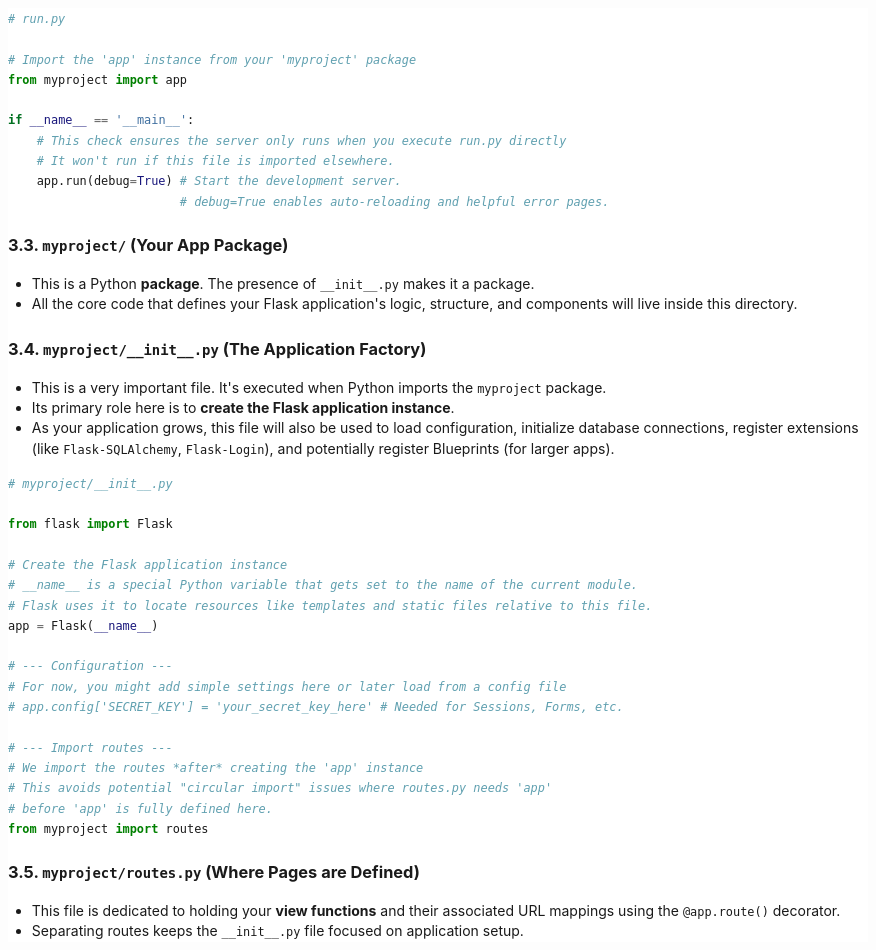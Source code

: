 ```python
# run.py

# Import the 'app' instance from your 'myproject' package
from myproject import app

if __name__ == '__main__':
    # This check ensures the server only runs when you execute run.py directly
    # It won't run if this file is imported elsewhere.
    app.run(debug=True) # Start the development server.
                        # debug=True enables auto-reloading and helpful error pages.
```

### 3.3. `myproject/` (Your App Package)

*   This is a Python **package**. The presence of `__init__.py` makes it a package.
*   All the core code that defines your Flask application's logic, structure, and components will live inside this directory.

### 3.4. `myproject/__init__.py` (The Application Factory)

*   This is a very important file. It's executed when Python imports the `myproject` package.
*   Its primary role here is to **create the Flask application instance**.
*   As your application grows, this file will also be used to load configuration, initialize database connections, register extensions (like `Flask-SQLAlchemy`, `Flask-Login`), and potentially register Blueprints (for larger apps).

```python
# myproject/__init__.py

from flask import Flask

# Create the Flask application instance
# __name__ is a special Python variable that gets set to the name of the current module.
# Flask uses it to locate resources like templates and static files relative to this file.
app = Flask(__name__)

# --- Configuration ---
# For now, you might add simple settings here or later load from a config file
# app.config['SECRET_KEY'] = 'your_secret_key_here' # Needed for Sessions, Forms, etc.

# --- Import routes ---
# We import the routes *after* creating the 'app' instance
# This avoids potential "circular import" issues where routes.py needs 'app'
# before 'app' is fully defined here.
from myproject import routes
```

### 3.5. `myproject/routes.py` (Where Pages are Defined)

*   This file is dedicated to holding your **view functions** and their associated URL mappings using the `@app.route()` decorator.
*   Separating routes keeps the `__init__.py` file focused on application setup.
